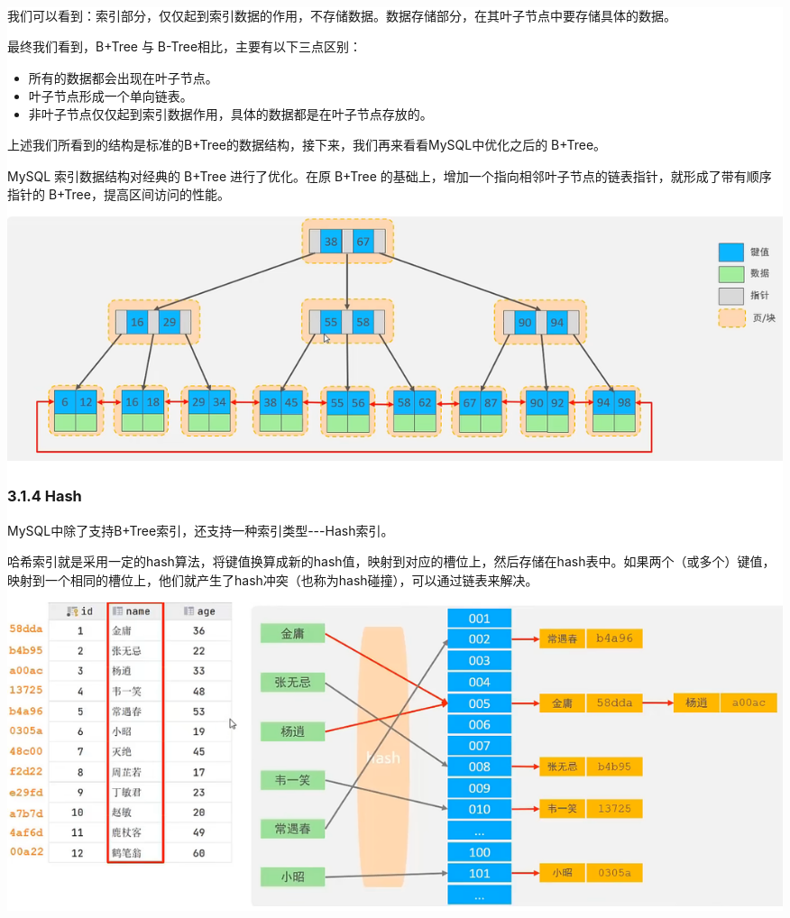 我们可以看到：索引部分，仅仅起到索引数据的作用，不存储数据。数据存储部分，在其叶子节点中要存储具体的数据。

最终我们看到，B+Tree 与 B-Tree相比，主要有以下三点区别： 

- 所有的数据都会出现在叶子节点。 
- 叶子节点形成一个单向链表。 
- 非叶子节点仅仅起到索引数据作用，具体的数据都是在叶子节点存放的。

上述我们所看到的结构是标准的B+Tree的数据结构，接下来，我们再来看看MySQL中优化之后的 B+Tree。

MySQL 索引数据结构对经典的 B+Tree 进行了优化。在原 B+Tree 的基础上，增加一个指向相邻叶子节点的链表指针，就形成了带有顺序指针的 B+Tree，提高区间访问的性能。

![](..\图片\2-01【MySQL】\12-5.png)

### 3.1.4 Hash

MySQL中除了支持B+Tree索引，还支持一种索引类型---Hash索引。

哈希索引就是采用一定的hash算法，将键值换算成新的hash值，映射到对应的槽位上，然后存储在hash表中。如果两个（或多个）键值，映射到一个相同的槽位上，他们就产生了hash冲突（也称为hash碰撞），可以通过链表来解决。

![](..\图片\2-01【MySQL】\12-6.png)
